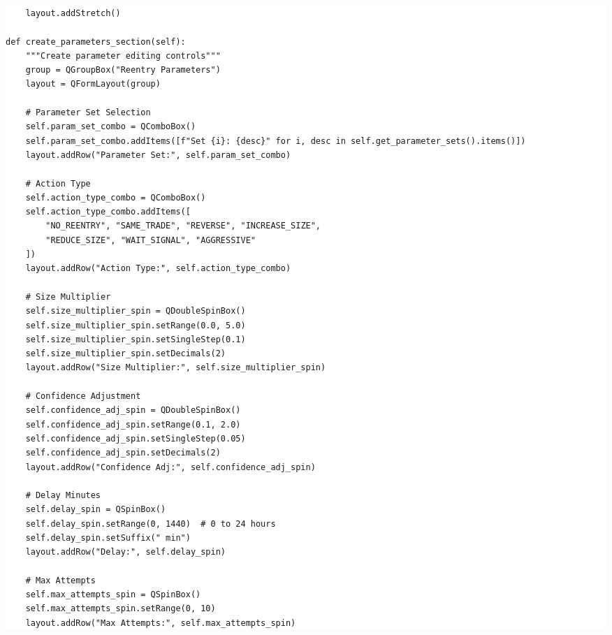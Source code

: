         layout.addStretch()
    
    def create_parameters_section(self):
        """Create parameter editing controls"""
        group = QGroupBox("Reentry Parameters")
        layout = QFormLayout(group)
        
        # Parameter Set Selection
        self.param_set_combo = QComboBox()
        self.param_set_combo.addItems([f"Set {i}: {desc}" for i, desc in self.get_parameter_sets().items()])
        layout.addRow("Parameter Set:", self.param_set_combo)
        
        # Action Type
        self.action_type_combo = QComboBox()
        self.action_type_combo.addItems([
            "NO_REENTRY", "SAME_TRADE", "REVERSE", "INCREASE_SIZE", 
            "REDUCE_SIZE", "WAIT_SIGNAL", "AGGRESSIVE"
        ])
        layout.addRow("Action Type:", self.action_type_combo)
        
        # Size Multiplier
        self.size_multiplier_spin = QDoubleSpinBox()
        self.size_multiplier_spin.setRange(0.0, 5.0)
        self.size_multiplier_spin.setSingleStep(0.1)
        self.size_multiplier_spin.setDecimals(2)
        layout.addRow("Size Multiplier:", self.size_multiplier_spin)
        
        # Confidence Adjustment
        self.confidence_adj_spin = QDoubleSpinBox()
        self.confidence_adj_spin.setRange(0.1, 2.0)
        self.confidence_adj_spin.setSingleStep(0.05)
        self.confidence_adj_spin.setDecimals(2)
        layout.addRow("Confidence Adj:", self.confidence_adj_spin)
        
        # Delay Minutes
        self.delay_spin = QSpinBox()
        self.delay_spin.setRange(0, 1440)  # 0 to 24 hours
        self.delay_spin.setSuffix(" min")
        layout.addRow("Delay:", self.delay_spin)
        
        # Max Attempts
        self.max_attempts_spin = QSpinBox()
        self.max_attempts_spin.setRange(0, 10)
        layout.addRow("Max Attempts:", self.max_attempts_spin)
        